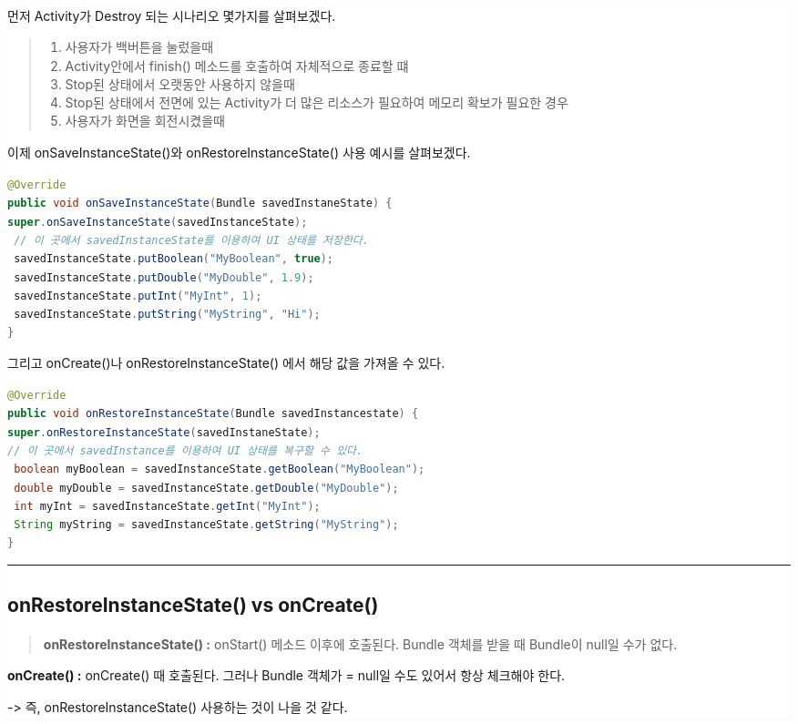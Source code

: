 먼저 Activity가 Destroy 되는 시나리오 몇가지를 살펴보겠다.

> 1. 사용자가 백버튼을 눌렀을때
> 2. Activity안에서 finish() 메소드를 호출하여 자체적으로 종료할 떄
> 3. Stop된 상태에서 오랫동안 사용하지 않을때
> 4. Stop된 상태에서 전면에 있는 Activity가 더 많은 리소스가 필요하여 메모리 확보가 필요한 경우
> 5. 사용자가 화면을 회전시켰을때

이제 onSaveInstanceState()와 onRestoreInstanceState() 사용 예시를 살펴보겠다.
```java
@Override
public void onSaveInstanceState(Bundle savedInstaneState) {
super.onSaveInstanceState(savedInstanceState);
 // 이 곳에서 savedInstanceState를 이용하여 UI 상태를 저장한다.
 savedInstanceState.putBoolean("MyBoolean", true);
 savedInstanceState.putDouble("MyDouble", 1.9);
 savedInstanceState.putInt("MyInt", 1);
 savedInstanceState.putString("MyString", "Hi");
}
```

그리고 onCreate()나 onRestoreInstanceState() 에서 해당 값을 가져올 수 있다.
```java
@Override
public void onRestoreInstanceState(Bundle savedInstancestate) {
super.onRestoreInstanceState(savedInstaneState);
// 이 곳에서 savedInstance를 이용하여 UI 상태를 복구할 수 있다.
 boolean myBoolean = savedInstanceState.getBoolean("MyBoolean");
 double myDouble = savedInstanceState.getDouble("MyDouble");
 int myInt = savedInstanceState.getInt("MyInt");
 String myString = savedInstanceState.getString("MyString");
}
```

----------


**onRestoreInstanceState() vs onCreate()**
--------


> **onRestoreInstanceState() :** onStart() 메소드 이후에 호출된다. Bundle 객체를 받을 때 Bundle이 null일 수가 없다. 
> 
**onCreate() :** onCreate() 때 호출된다. 그러나 Bundle 객체가 = null일 수도 있어서 항상 체크해야 한다.

-> 즉, onRestoreInstanceState() 사용하는 것이 나을 것 같다.
